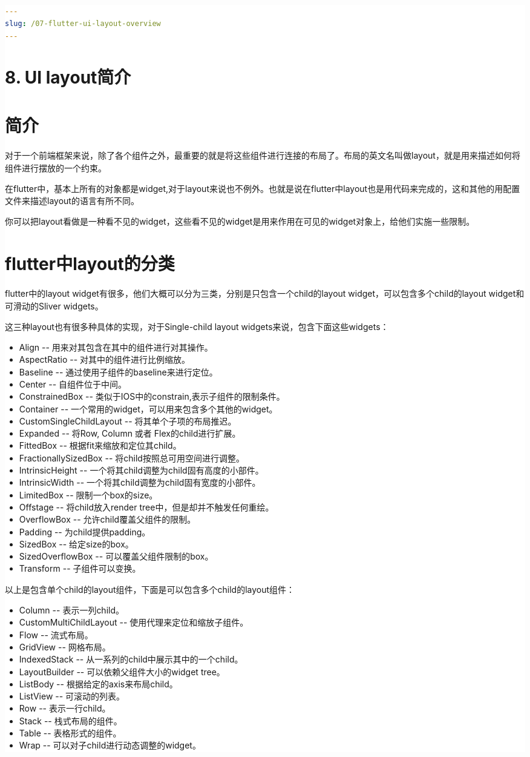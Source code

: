 ```yaml
---
slug: /07-flutter-ui-layout-overview
---
```


# 8. UI layout简介



# 简介

对于一个前端框架来说，除了各个组件之外，最重要的就是将这些组件进行连接的布局了。布局的英文名叫做layout，就是用来描述如何将组件进行摆放的一个约束。

在flutter中，基本上所有的对象都是widget,对于layout来说也不例外。也就是说在flutter中layout也是用代码来完成的，这和其他的用配置文件来描述layout的语言有所不同。

你可以把layout看做是一种看不见的widget，这些看不见的widget是用来作用在可见的widget对象上，给他们实施一些限制。

# flutter中layout的分类

flutter中的layout widget有很多，他们大概可以分为三类，分别是只包含一个child的layout widget，可以包含多个child的layout widget和可滑动的Sliver widgets。

这三种layout也有很多种具体的实现，对于Single-child layout widgets来说，包含下面这些widgets：

* Align -- 用来对其包含在其中的组件进行对其操作。
* AspectRatio -- 对其中的组件进行比例缩放。
* Baseline -- 通过使用子组件的baseline来进行定位。
* Center -- 自组件位于中间。
* ConstrainedBox -- 类似于IOS中的constrain,表示子组件的限制条件。
* Container -- 一个常用的widget，可以用来包含多个其他的widget。
* CustomSingleChildLayout -- 将其单个子项的布局推迟。
* Expanded -- 将Row, Column 或者 Flex的child进行扩展。
* FittedBox -- 根据fit来缩放和定位其child。
* FractionallySizedBox -- 将child按照总可用空间进行调整。
* IntrinsicHeight -- 一个将其child调整为child固有高度的小部件。
* IntrinsicWidth -- 一个将其child调整为child固有宽度的小部件。
* LimitedBox -- 限制一个box的size。
* Offstage -- 将child放入render tree中，但是却并不触发任何重绘。
* OverflowBox -- 允许child覆盖父组件的限制。
* Padding -- 为child提供padding。
* SizedBox -- 给定size的box。
* SizedOverflowBox -- 可以覆盖父组件限制的box。
* Transform -- 子组件可以变换。

以上是包含单个child的layout组件，下面是可以包含多个child的layout组件：

* Column -- 表示一列child。
* CustomMultiChildLayout -- 使用代理来定位和缩放子组件。
* Flow -- 流式布局。
* GridView -- 网格布局。
* IndexedStack -- 从一系列的child中展示其中的一个child。
* LayoutBuilder -- 可以依赖父组件大小的widget tree。
* ListBody -- 根据给定的axis来布局child。
* ListView -- 可滚动的列表。
* Row -- 表示一行child。
* Stack -- 栈式布局的组件。
* Table -- 表格形式的组件。
* Wrap -- 可以对子child进行动态调整的widget。
